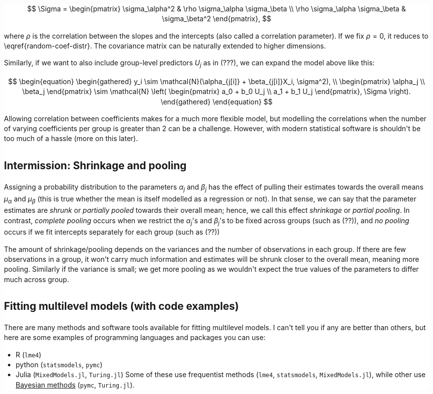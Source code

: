 $$
\Sigma = \begin{pmatrix}
\sigma_\alpha^2 & \rho \sigma_\alpha \sigma_\beta \\
\rho \sigma_\alpha \sigma_\beta & \sigma_\beta^2
\end{pmatrix},
$$

where $\rho$ is the correlation between the slopes and the intercepts (also called a correlation parameter). If we fix $\rho = 0$, it reduces to \eqref{random-coef-distr}. The covariance matrix can be naturally extended to higher dimensions.

Similarly, if we want to also include group-level predictors $U_j$ as in (???), we can expand the model above like this:

$$
\begin{equation}
\begin{gathered}
y_i \sim \mathcal{N}(\alpha_{j[i]} + \beta_{j[i]}X_i, \sigma^2), \\
\begin{pmatrix}
\alpha_j \\
\beta_j
\end{pmatrix}
\sim \mathcal{N} \left(
\begin{pmatrix}
a_0 + b_0 U_j \\
a_1 + b_1 U_j
\end{pmatrix},
\Sigma
\right).
\end{gathered}
\end{equation}
$$

Allowing correlation between coefficients makes for a much more flexible model, but modelling the correlations when the number of varying coefficients per group is greater than 2 can be a challenge. However, with modern statistical software is shouldn't be too much of a hassle (more on this later).

## Intermission: Shrinkage and pooling
Assigning a probability distribution to the parameters $\alpha_j$ and $\beta_j$ has the effect of pulling their estimates towards the overall means $\mu_\alpha$ and $\mu_\beta$ (this is true whether the mean is itself modelled as a regression or not). In that sense, we can say that the parameter estimates are *shrunk* or *partially pooled* towards their overall mean; hence, we call this effect *shrinkage* or *partial pooling*. In contrast, *complete pooling* occurs when we restrict the $\alpha_j$'s and $\beta_j$'s to be fixed across groups (such as (??)), and *no pooling* occurs if we fit intercepts separately for each group (such as (??))

The amount of shrinkage/pooling depends on the variances and the number of observations in each group. If there are few observations in a group, it won't carry much information and estimates will be shrunk closer to the overall mean, meaning more pooling. Similarly if the variance is small; we get more pooling as we wouldn't expect the true values of the parameters to differ much across group.

## Fitting multilevel models (with code examples)
There are many methods and software tools available for fitting multilevel models. I can't tell you if any are better than others, but here are some examples of programming languages and packages you can use:
- R (`lme4`)
- python (`statsmodels`, `pymc`)
- Julia (`MixedModels.jl`, `Turing.jl`)
Some of these use frequentist methods (`lme4`, `statsmodels`, `MixedModels.jl`), while other use [Bayesian methods]({{site.baseurl}}/blog/bayesian-inference) (`pymc`, `Turing.jl`).


[^1]: The groups are basically treated completely separately. I've built models like this before for work. Once, I estimated the price elasticities for *each* product in an assortment like this. I had a lot of data available, so the results were pretty good. But it might have made sense to treat some of the products as part of a larger group (such as a product category) and model in away that allows the sharing of information across products. That's basically what multilevel modelling is.
[^2]: I don't even know Julia, but I recently attended a Julia meetup and everyone's excitement about the language rubbed off on me. I had to try it. (Actually, I don't know R very well, either. Everywhere I have worked have been python houses, but it's nice exploring other options).